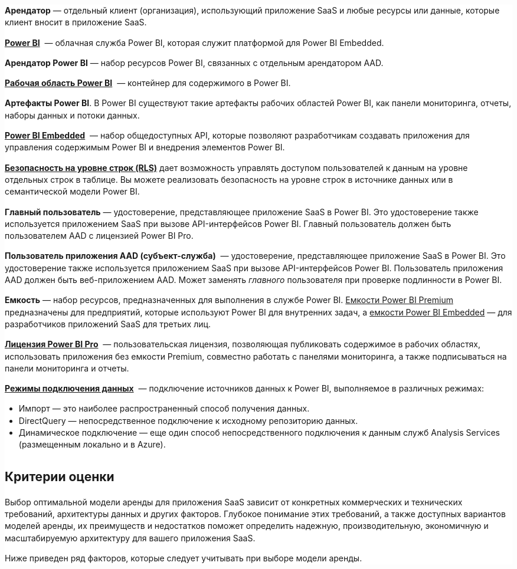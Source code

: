 **Арендатор** — отдельный клиент (организация), использующий приложение SaaS и любые ресурсы или данные, которые клиент вносит в приложение SaaS.

**[Power BI](../../fundamentals/power-bi-overview.md)**  — облачная служба Power BI, которая служит платформой для Power BI Embedded.

**Арендатор Power BI** — набор ресурсов Power BI, связанных с отдельным арендатором AAD.

**[Рабочая область Power BI](../../collaborate-share/service-create-workspaces.md)**  — контейнер для содержимого в Power BI.

**Артефакты Power BI**. В Power BI существуют такие артефакты рабочих областей Power BI, как панели мониторинга, отчеты, наборы данных и потоки данных.

**[Power BI Embedded](azure-pbie-what-is-power-bi-embedded.md)**  — набор общедоступных API, которые позволяют разработчикам создавать приложения для управления содержимым Power BI и внедрения элементов Power BI.

**[Безопасность на уровне строк (RLS)](embedded-row-level-security.md)** дает возможность управлять доступом пользователей к данным на уровне отдельных строк в таблице. Вы можете реализовать безопасность на уровне строк в источнике данных или в семантической модели Power BI.

**Главный пользователь** — удостоверение, представляющее приложение SaaS в Power BI. Это удостоверение также используется приложением SaaS при вызове API-интерфейсов Power BI. Главный пользователь должен быть пользователем AAD с лицензией Power BI Pro.

**Пользователь приложения AAD (субъект-служба)**  — удостоверение, представляющее приложение SaaS в Power BI. Это удостоверение также используется приложением SaaS при вызове API-интерфейсов Power BI. Пользователь приложения AAD должен быть веб-приложением AAD. Может заменять *главного* пользователя при проверке подлинности в Power BI.

**Емкость** — набор ресурсов, предназначенных для выполнения в службе Power BI. [Емкости Power BI Premium](../../admin/service-premium-what-is.md) предназначены для предприятий, которые используют Power BI для внутренних задач, а [емкости Power BI Embedded](azure-pbie-create-capacity.md) — для разработчиков приложений SaaS для третьих лиц.

**[Лицензия Power BI Pro](../../admin/service-admin-purchasing-power-bi-pro.md)**  — пользовательская лицензия, позволяющая публиковать содержимое в рабочих областях, использовать приложения без емкости Premium, совместно работать с панелями мониторинга, а также подписываться на панели мониторинга и отчеты.

**[Режимы подключения данных](../../connect-data/desktop-directquery-about.md)**  — подключение источников данных к Power BI, выполняемое в различных режимах:

   * Импорт — это наиболее распространенный способ получения данных.
   * DirectQuery — непосредственное подключение к исходному репозиторию данных.
   * Динамическое подключение — еще один способ непосредственного подключения к данным служб Analysis Services (размещенным локально и в Azure).

## <a name="evaluation-criteria"></a>Критерии оценки

Выбор оптимальной модели аренды для приложения SaaS зависит от конкретных коммерческих и технических требований, архитектуры данных и других факторов. Глубокое понимание этих требований, а также доступных вариантов моделей аренды, их преимуществ и недостатков поможет определить надежную, производительную, экономичную и масштабируемую архитектуру для вашего приложения SaaS.

Ниже приведен ряд факторов, которые следует учитывать при выборе модели аренды.
